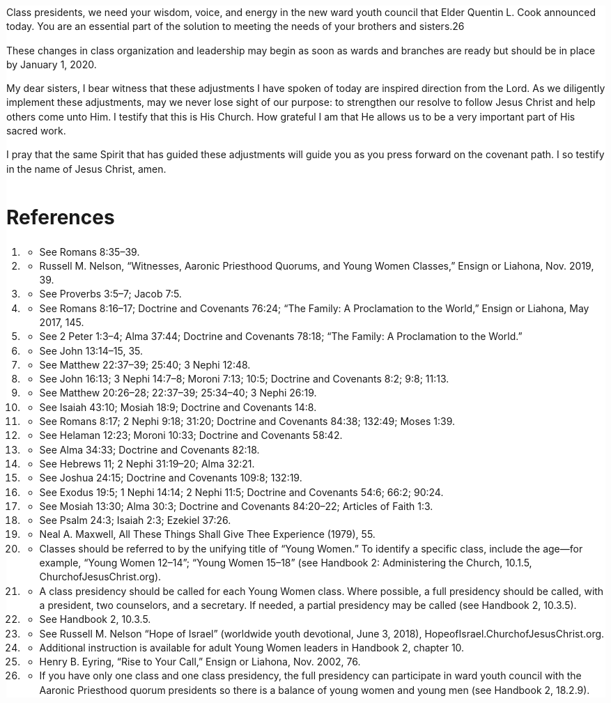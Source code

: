 Class presidents, we need your wisdom, voice, and energy in the new ward youth council that Elder Quentin L. Cook announced today. You are an essential part of the solution to meeting the needs of your brothers and sisters.26

These changes in class organization and leadership may begin as soon as wards and branches are ready but should be in place by January 1, 2020.

My dear sisters, I bear witness that these adjustments I have spoken of today are inspired direction from the Lord. As we diligently implement these adjustments, may we never lose sight of our purpose: to strengthen our resolve to follow Jesus Christ and help others come unto Him. I testify that this is His Church. How grateful I am that He allows us to be a very important part of His sacred work.

I pray that the same Spirit that has guided these adjustments will guide you as you press forward on the covenant path. I so testify in the name of Jesus Christ, amen.

# References
1. - See Romans 8:35–39.
2. - Russell M. Nelson, “Witnesses, Aaronic Priesthood Quorums, and Young Women Classes,” Ensign or Liahona, Nov. 2019, 39.
3. - See Proverbs 3:5–7; Jacob 7:5.
4. - See Romans 8:16–17; Doctrine and Covenants 76:24; “The Family: A Proclamation to the World,” Ensign or Liahona, May 2017, 145.
5. - See 2 Peter 1:3–4; Alma 37:44; Doctrine and Covenants 78:18; “The Family: A Proclamation to the World.”
6. - See John 13:14–15, 35.
7. - See Matthew 22:37–39; 25:40; 3 Nephi 12:48.
8. - See John 16:13; 3 Nephi 14:7–8; Moroni 7:13; 10:5; Doctrine and Covenants 8:2; 9:8; 11:13.
9. - See Matthew 20:26–28; 22:37–39; 25:34–40; 3 Nephi 26:19.
10. - See Isaiah 43:10; Mosiah 18:9; Doctrine and Covenants 14:8.
11. - See Romans 8:17; 2 Nephi 9:18; 31:20; Doctrine and Covenants 84:38; 132:49; Moses 1:39.
12. - See Helaman 12:23; Moroni 10:33; Doctrine and Covenants 58:42.
13. - See Alma 34:33; Doctrine and Covenants 82:18.
14. - See Hebrews 11; 2 Nephi 31:19–20; Alma 32:21.
15. - See Joshua 24:15; Doctrine and Covenants 109:8; 132:19.
16. - See Exodus 19:5; 1 Nephi 14:14; 2 Nephi 11:5; Doctrine and Covenants 54:6; 66:2; 90:24.
17. - See Mosiah 13:30; Alma 30:3; Doctrine and Covenants 84:20–22; Articles of Faith 1:3.
18. - See Psalm 24:3; Isaiah 2:3; Ezekiel 37:26.
19. - Neal A. Maxwell, All These Things Shall Give Thee Experience (1979), 55.
20. - Classes should be referred to by the unifying title of “Young Women.” To identify a specific class, include the age—for example, “Young Women 12–14”; “Young Women 15–18” (see Handbook 2: Administering the Church, 10.1.5, ChurchofJesusChrist.org).
21. - A class presidency should be called for each Young Women class. Where possible, a full presidency should be called, with a president, two counselors, and a secretary. If needed, a partial presidency may be called (see Handbook 2, 10.3.5).
22. - See Handbook 2, 10.3.5.
23. - See Russell M. Nelson “Hope of Israel” (worldwide youth devotional, June 3, 2018), HopeofIsrael.ChurchofJesusChrist.org.
24. - Additional instruction is available for adult Young Women leaders in Handbook 2, chapter 10.
25. - Henry B. Eyring, “Rise to Your Call,”  Ensign or Liahona, Nov. 2002, 76.
26. - If you have only one class and one class presidency, the full presidency can participate in ward youth council with the Aaronic Priesthood quorum presidents so there is a balance of young women and young men (see Handbook 2, 18.2.9).